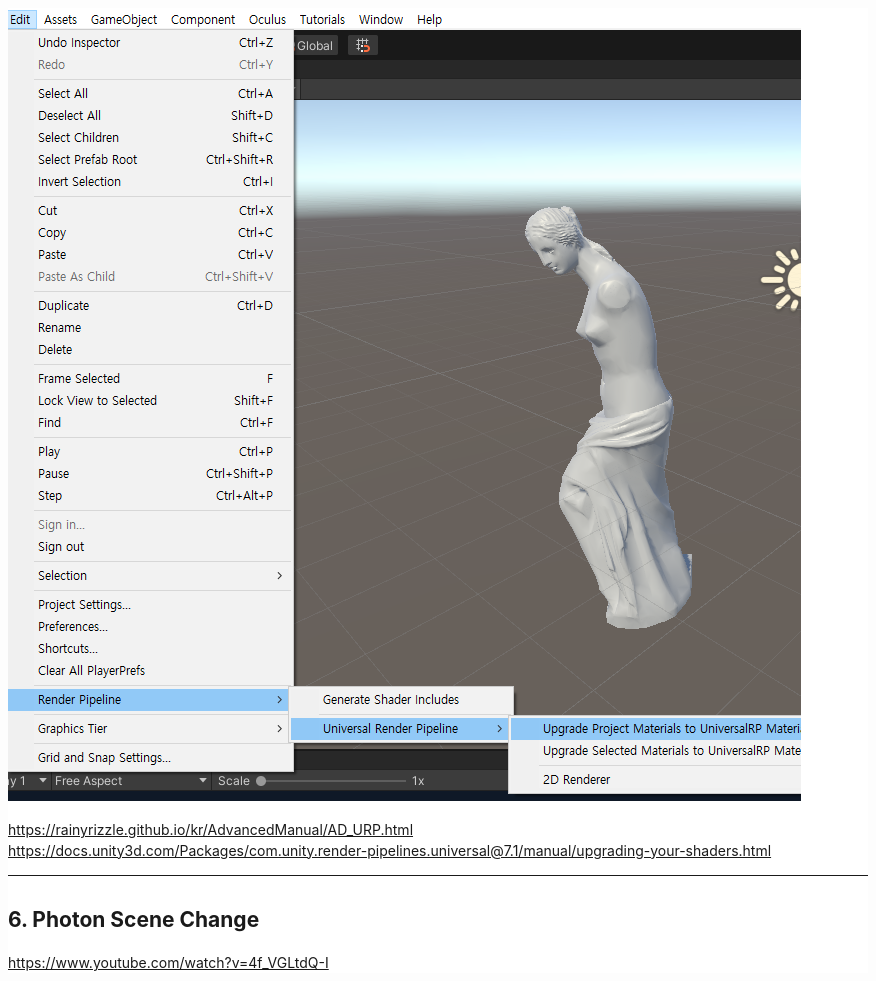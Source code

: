 ![bg right w:500](./microsoftteams_project_2/urp.png)

https://rainyrizzle.github.io/kr/AdvancedManual/AD_URP.html
<br> 
https://docs.unity3d.com/Packages/com.unity.render-pipelines.universal@7.1/manual/upgrading-your-shaders.html

---

## 6. Photon Scene Change

https://www.youtube.com/watch?v=4f_VGLtdQ-I
